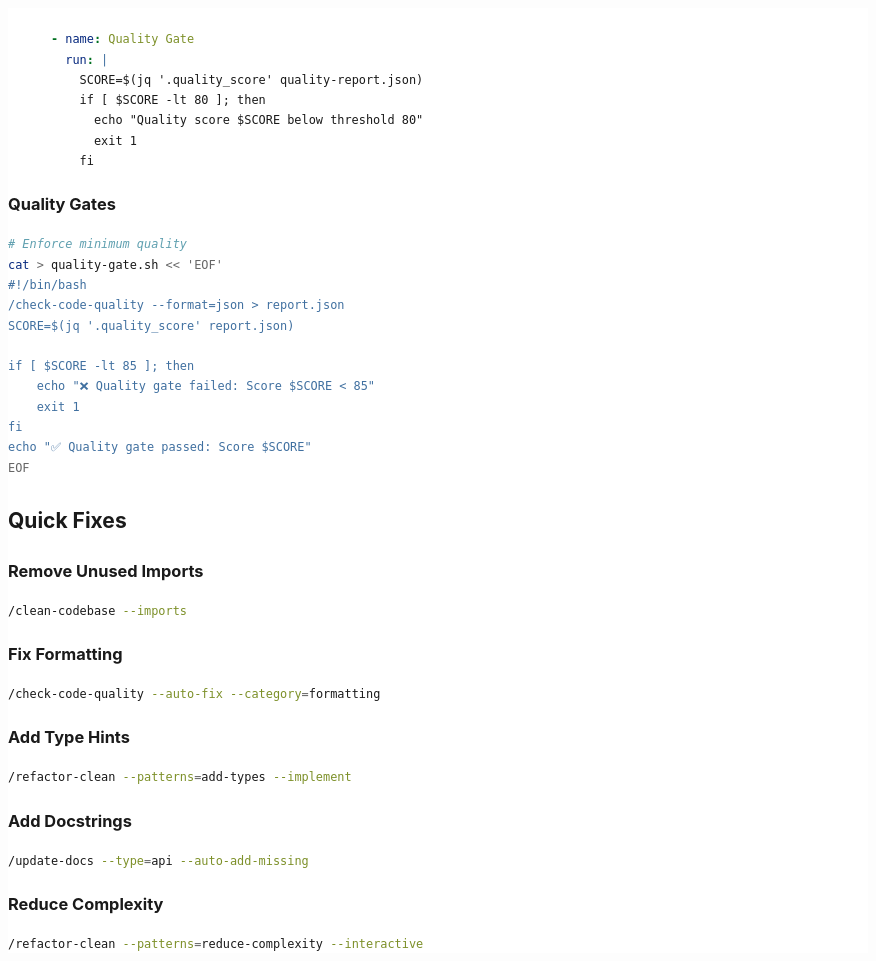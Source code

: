 ```yaml

      - name: Quality Gate
        run: |
          SCORE=$(jq '.quality_score' quality-report.json)
          if [ $SCORE -lt 80 ]; then
            echo "Quality score $SCORE below threshold 80"
            exit 1
          fi
```

### Quality Gates

```bash
# Enforce minimum quality
cat > quality-gate.sh << 'EOF'
#!/bin/bash
/check-code-quality --format=json > report.json
SCORE=$(jq '.quality_score' report.json)

if [ $SCORE -lt 85 ]; then
    echo "❌ Quality gate failed: Score $SCORE < 85"
    exit 1
fi
echo "✅ Quality gate passed: Score $SCORE"
EOF
```

## Quick Fixes

### Remove Unused Imports
```bash
/clean-codebase --imports
```

### Fix Formatting
```bash
/check-code-quality --auto-fix --category=formatting
```

### Add Type Hints
```bash
/refactor-clean --patterns=add-types --implement
```

### Add Docstrings
```bash
/update-docs --type=api --auto-add-missing
```

### Reduce Complexity
```bash
/refactor-clean --patterns=reduce-complexity --interactive
```
